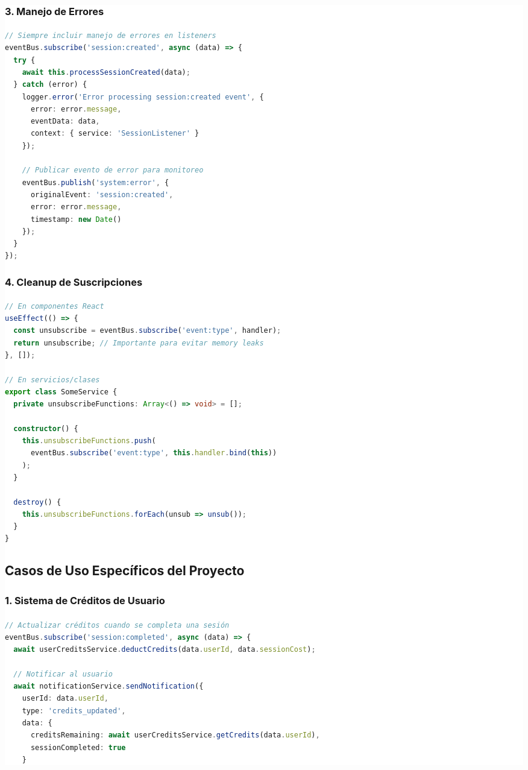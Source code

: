 ### 3. Manejo de Errores
```typescript
// Siempre incluir manejo de errores en listeners
eventBus.subscribe('session:created', async (data) => {
  try {
    await this.processSessionCreated(data);
  } catch (error) {
    logger.error('Error processing session:created event', {
      error: error.message,
      eventData: data,
      context: { service: 'SessionListener' }
    });
    
    // Publicar evento de error para monitoreo
    eventBus.publish('system:error', {
      originalEvent: 'session:created',
      error: error.message,
      timestamp: new Date()
    });
  }
});
```

### 4. Cleanup de Suscripciones
```typescript
// En componentes React
useEffect(() => {
  const unsubscribe = eventBus.subscribe('event:type', handler);
  return unsubscribe; // Importante para evitar memory leaks
}, []);

// En servicios/clases
export class SomeService {
  private unsubscribeFunctions: Array<() => void> = [];
  
  constructor() {
    this.unsubscribeFunctions.push(
      eventBus.subscribe('event:type', this.handler.bind(this))
    );
  }
  
  destroy() {
    this.unsubscribeFunctions.forEach(unsub => unsub());
  }
}
```

## Casos de Uso Específicos del Proyecto

### 1. Sistema de Créditos de Usuario
```typescript
// Actualizar créditos cuando se completa una sesión
eventBus.subscribe('session:completed', async (data) => {
  await userCreditsService.deductCredits(data.userId, data.sessionCost);
  
  // Notificar al usuario
  await notificationService.sendNotification({
    userId: data.userId,
    type: 'credits_updated',
    data: {
      creditsRemaining: await userCreditsService.getCredits(data.userId),
      sessionCompleted: true
    }
```